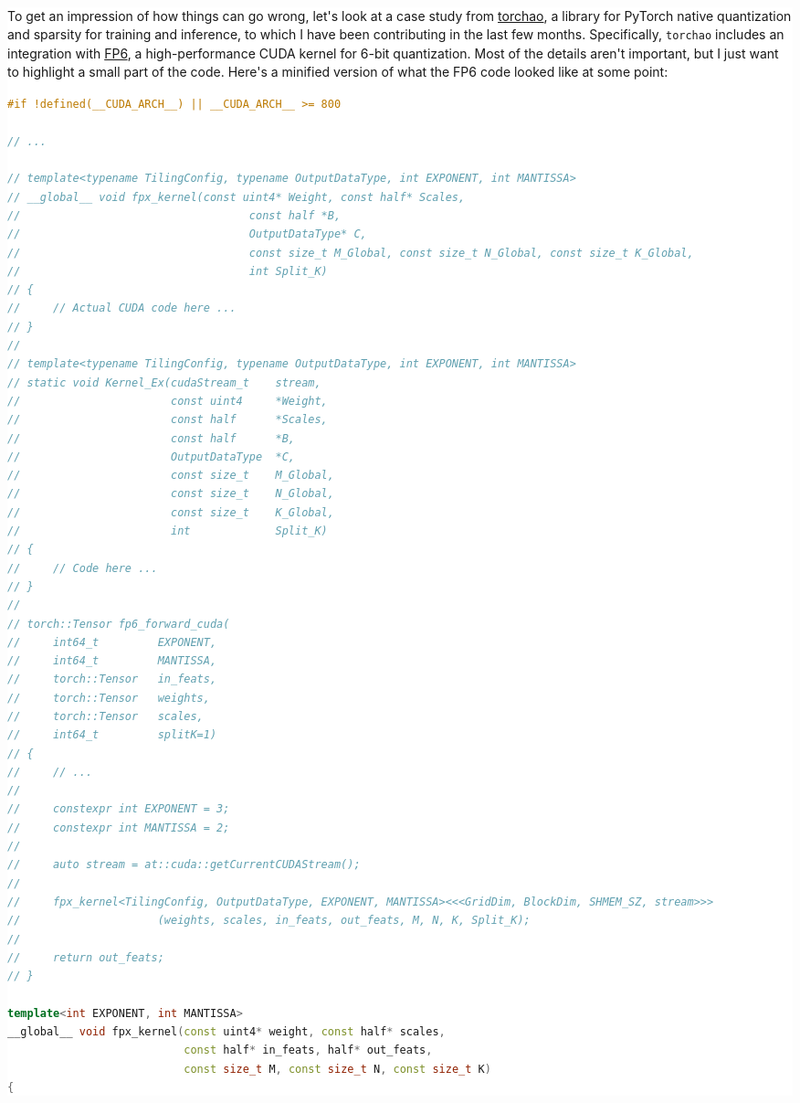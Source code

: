 To get an impression of how things can go wrong, let's look at a case study from [torchao](https://github.com/pytorch/ao), a library for PyTorch native quantization and sparsity for training and inference, to which I have been contributing in the last few months. Specifically, `torchao` includes an integration with [FP6](https://arxiv.org/abs/2401.14112), a high-performance CUDA kernel for 6-bit quantization. Most of the details aren't important, but I just want to highlight a small part of the code. Here's a minified version of what the FP6 code looked like at some point:

```cpp
#if !defined(__CUDA_ARCH__) || __CUDA_ARCH__ >= 800

// ...

// template<typename TilingConfig, typename OutputDataType, int EXPONENT, int MANTISSA>
// __global__ void fpx_kernel(const uint4* Weight, const half* Scales,
//                                   const half *B,
//                                   OutputDataType* C,
//                                   const size_t M_Global, const size_t N_Global, const size_t K_Global,
//                                   int Split_K)
// {
//     // Actual CUDA code here ...
// }
//
// template<typename TilingConfig, typename OutputDataType, int EXPONENT, int MANTISSA>
// static void Kernel_Ex(cudaStream_t    stream,
//                       const uint4     *Weight,
//                       const half      *Scales,
//                       const half      *B,
//                       OutputDataType  *C,
//                       const size_t    M_Global,
//                       const size_t    N_Global,
//                       const size_t    K_Global, 
//                       int             Split_K) 
// {
//     // Code here ...
// }
// 
// torch::Tensor fp6_forward_cuda(
//     int64_t         EXPONENT,
//     int64_t         MANTISSA,
//     torch::Tensor   in_feats,
//     torch::Tensor   weights,
//     torch::Tensor   scales,
//     int64_t         splitK=1)
// {
//     // ...
//     
//     constexpr int EXPONENT = 3;
//     constexpr int MANTISSA = 2;
//     
//     auto stream = at::cuda::getCurrentCUDAStream();
//     
//     fpx_kernel<TilingConfig, OutputDataType, EXPONENT, MANTISSA><<<GridDim, BlockDim, SHMEM_SZ, stream>>>
//                     (weights, scales, in_feats, out_feats, M, N, K, Split_K);
//     
//     return out_feats;
// }

template<int EXPONENT, int MANTISSA>
__global__ void fpx_kernel(const uint4* weight, const half* scales,
                           const half* in_feats, half* out_feats,
                           const size_t M, const size_t N, const size_t K)
{
```